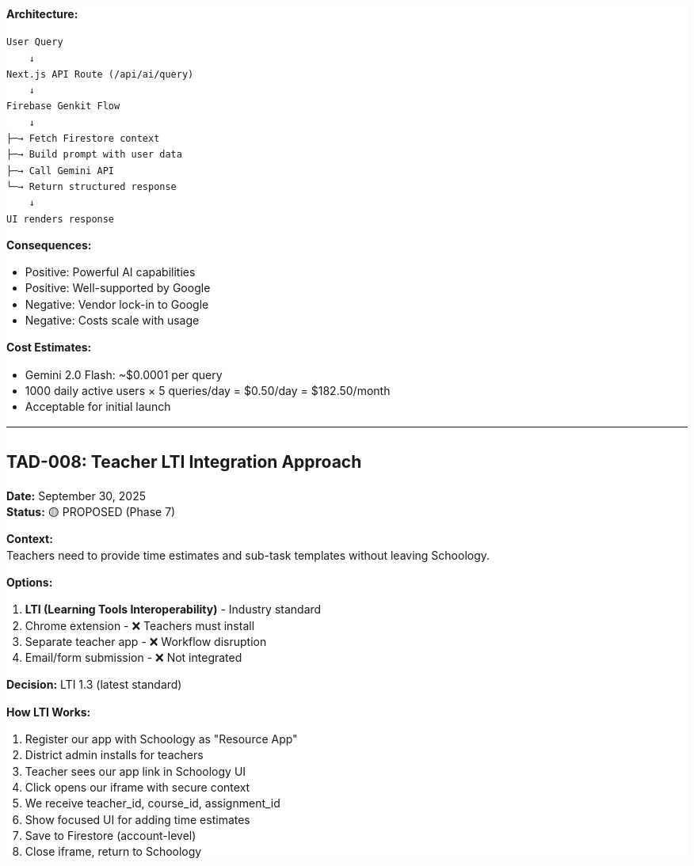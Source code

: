 **Architecture:**
```
User Query
    ↓
Next.js API Route (/api/ai/query)
    ↓
Firebase Genkit Flow
    ↓
├─→ Fetch Firestore context
├─→ Build prompt with user data
├─→ Call Gemini API
└─→ Return structured response
    ↓
UI renders response
```

**Consequences:**
- Positive: Powerful AI capabilities
- Positive: Well-supported by Google
- Negative: Vendor lock-in to Google
- Negative: Costs scale with usage

**Cost Estimates:**
- Gemini 2.0 Flash: ~$0.0001 per query
- 1000 daily active users × 5 queries/day = $0.50/day = $182.50/month
- Acceptable for initial launch

---

## TAD-008: Teacher LTI Integration Approach

**Date:** September 30, 2025  
**Status:** 🟡 PROPOSED (Phase 7)

**Context:**  
Teachers need to provide time estimates and sub-task templates without leaving Schoology.

**Options:**
1. **LTI (Learning Tools Interoperability)** - Industry standard
2. Chrome extension - ❌ Teachers must install
3. Separate teacher app - ❌ Workflow disruption
4. Email/form submission - ❌ Not integrated

**Decision:** LTI 1.3 (latest standard)

**How LTI Works:**
1. Register our app with Schoology as "Resource App"
2. District admin installs for teachers
3. Teacher sees our app link in Schoology UI
4. Click opens our iframe with secure context
5. We receive teacher_id, course_id, assignment_id
6. Show focused UI for adding time estimates
7. Save to Firestore (account-level)
8. Close iframe, return to Schoology
